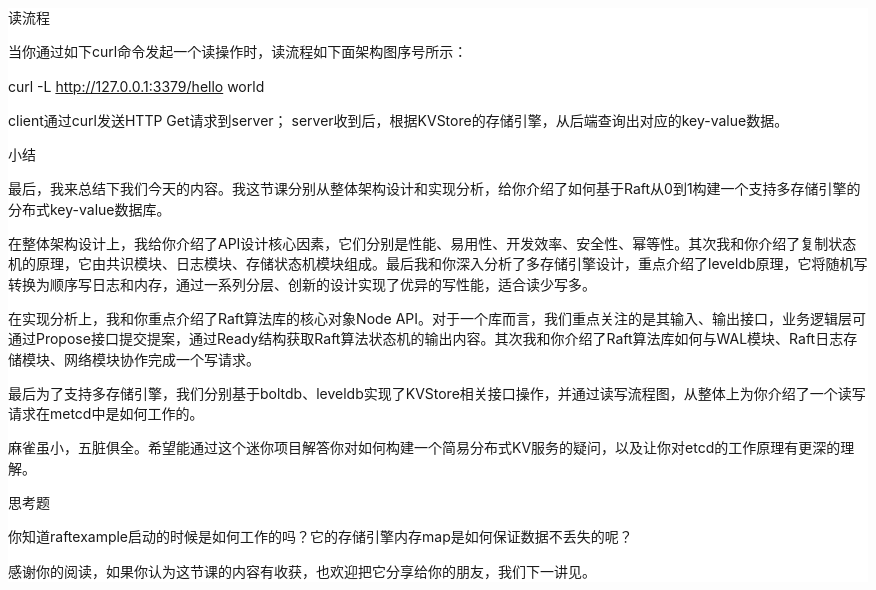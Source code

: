 


读流程

当你通过如下curl命令发起一个读操作时，读流程如下面架构图序号所示：

curl -L http://127.0.0.1:3379/hello
world



client通过curl发送HTTP Get请求到server；
server收到后，根据KVStore的存储引擎，从后端查询出对应的key-value数据。




小结

最后，我来总结下我们今天的内容。我这节课分别从整体架构设计和实现分析，给你介绍了如何基于Raft从0到1构建一个支持多存储引擎的分布式key-value数据库。

在整体架构设计上，我给你介绍了API设计核心因素，它们分别是性能、易用性、开发效率、安全性、幂等性。其次我和你介绍了复制状态机的原理，它由共识模块、日志模块、存储状态机模块组成。最后我和你深入分析了多存储引擎设计，重点介绍了leveldb原理，它将随机写转换为顺序写日志和内存，通过一系列分层、创新的设计实现了优异的写性能，适合读少写多。

在实现分析上，我和你重点介绍了Raft算法库的核心对象Node API。对于一个库而言，我们重点关注的是其输入、输出接口，业务逻辑层可通过Propose接口提交提案，通过Ready结构获取Raft算法状态机的输出内容。其次我和你介绍了Raft算法库如何与WAL模块、Raft日志存储模块、网络模块协作完成一个写请求。

最后为了支持多存储引擎，我们分别基于boltdb、leveldb实现了KVStore相关接口操作，并通过读写流程图，从整体上为你介绍了一个读写请求在metcd中是如何工作的。

麻雀虽小，五脏俱全。希望能通过这个迷你项目解答你对如何构建一个简易分布式KV服务的疑问，以及让你对etcd的工作原理有更深的理解。

思考题

你知道raftexample启动的时候是如何工作的吗？它的存储引擎内存map是如何保证数据不丢失的呢？

感谢你的阅读，如果你认为这节课的内容有收获，也欢迎把它分享给你的朋友，我们下一讲见。

                        
                        
                            